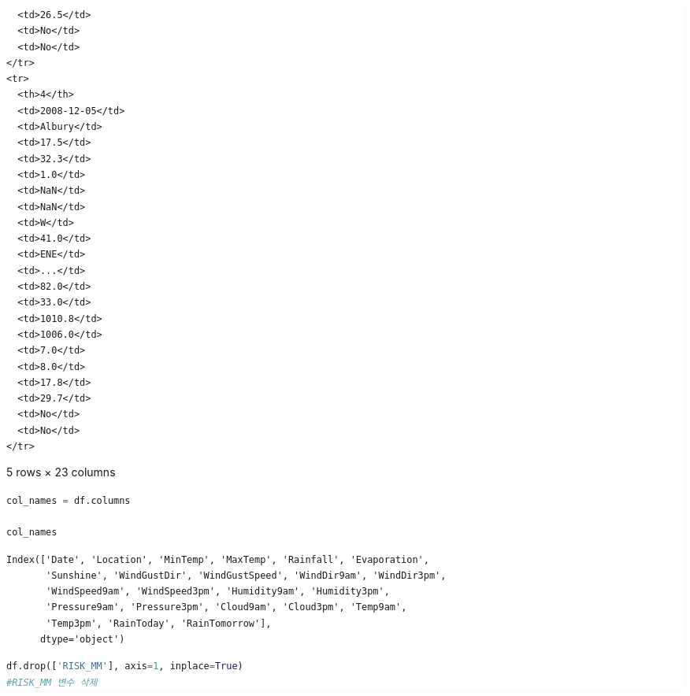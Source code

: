       <td>26.5</td>
      <td>No</td>
      <td>No</td>
    </tr>
    <tr>
      <th>4</th>
      <td>2008-12-05</td>
      <td>Albury</td>
      <td>17.5</td>
      <td>32.3</td>
      <td>1.0</td>
      <td>NaN</td>
      <td>NaN</td>
      <td>W</td>
      <td>41.0</td>
      <td>ENE</td>
      <td>...</td>
      <td>82.0</td>
      <td>33.0</td>
      <td>1010.8</td>
      <td>1006.0</td>
      <td>7.0</td>
      <td>8.0</td>
      <td>17.8</td>
      <td>29.7</td>
      <td>No</td>
      <td>No</td>
    </tr>
  </tbody>
</table>
<p>5 rows × 23 columns</p>
</div>




```python
col_names = df.columns

col_names
```




    Index(['Date', 'Location', 'MinTemp', 'MaxTemp', 'Rainfall', 'Evaporation',
           'Sunshine', 'WindGustDir', 'WindGustSpeed', 'WindDir9am', 'WindDir3pm',
           'WindSpeed9am', 'WindSpeed3pm', 'Humidity9am', 'Humidity3pm',
           'Pressure9am', 'Pressure3pm', 'Cloud9am', 'Cloud3pm', 'Temp9am',
           'Temp3pm', 'RainToday', 'RainTomorrow'],
          dtype='object')




```python
df.drop(['RISK_MM'], axis=1, inplace=True)
#RISK_MM 변수 삭제
```

